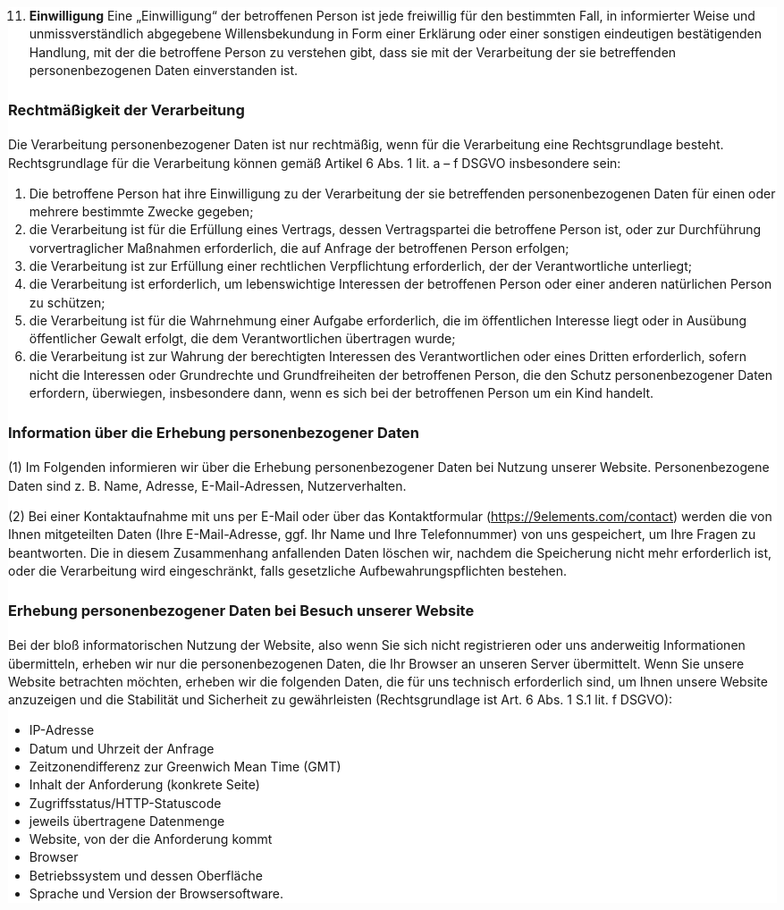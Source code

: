 11. **Einwilligung**
    Eine „Einwilligung“ der betroffenen Person ist jede freiwillig für den bestimmten Fall, in informierter Weise und unmissverständlich abgegebene Willensbekundung in Form einer Erklärung oder einer sonstigen eindeutigen bestätigenden Handlung, mit der die betroffene Person zu verstehen gibt, dass sie mit der Verarbeitung der sie betreffenden personenbezogenen Daten einverstanden ist.

### Rechtmäßigkeit der Verarbeitung

Die Verarbeitung personenbezogener Daten ist nur rechtmäßig, wenn für die Verarbeitung eine Rechtsgrundlage besteht. Rechtsgrundlage für die Verarbeitung können gemäß Artikel 6 Abs. 1 lit. a – f DSGVO insbesondere sein:

1. Die betroffene Person hat ihre Einwilligung zu der Verarbeitung der sie betreffenden personenbezogenen Daten für einen oder mehrere bestimmte Zwecke gegeben;
2. die Verarbeitung ist für die Erfüllung eines Vertrags, dessen Vertragspartei die betroffene Person ist, oder zur Durchführung vorvertraglicher Maßnahmen erforderlich, die auf Anfrage der betroffenen Person erfolgen;
3. die Verarbeitung ist zur Erfüllung einer rechtlichen Verpflichtung erforderlich, der der Verantwortliche unterliegt;
4. die Verarbeitung ist erforderlich, um lebenswichtige Interessen der betroffenen Person oder einer anderen natürlichen Person zu schützen;
5. die Verarbeitung ist für die Wahrnehmung einer Aufgabe erforderlich, die im öffentlichen Interesse liegt oder in Ausübung öffentlicher Gewalt erfolgt, die dem Verantwortlichen übertragen wurde;
6. die Verarbeitung ist zur Wahrung der berechtigten Interessen des Verantwortlichen oder eines Dritten erforderlich, sofern nicht die Interessen oder Grundrechte und Grundfreiheiten der betroffenen Person, die den Schutz personenbezogener Daten erfordern, überwiegen, insbesondere dann, wenn es sich bei der betroffenen Person um ein Kind handelt.

### Information über die Erhebung personenbezogener Daten

(1) Im Folgenden informieren wir über die Erhebung personenbezogener Daten bei Nutzung unserer Website. Personenbezogene Daten sind z. B. Name, Adresse, E-Mail-Adressen, Nutzerverhalten.

(2) Bei einer Kontaktaufnahme mit uns per E-Mail oder über das Kontaktformular (https://9elements.com/contact) werden die von Ihnen mitgeteilten Daten (Ihre E-Mail-Adresse, ggf. Ihr Name und Ihre Telefonnummer) von uns gespeichert, um Ihre Fragen zu beantworten. Die in diesem Zusammenhang anfallenden Daten löschen wir, nachdem die Speicherung nicht mehr erforderlich ist, oder die Verarbeitung wird eingeschränkt, falls gesetzliche Aufbewahrungspflichten bestehen.

### Erhebung personenbezogener Daten bei Besuch unserer Website

Bei der bloß informatorischen Nutzung der Website, also wenn Sie sich nicht registrieren oder uns anderweitig Informationen übermitteln, erheben wir nur die personenbezogenen Daten, die Ihr Browser an unseren Server übermittelt. Wenn Sie unsere Website betrachten möchten, erheben wir die folgenden Daten, die für uns technisch erforderlich sind, um Ihnen unsere Website anzuzeigen und die Stabilität und Sicherheit zu gewährleisten (Rechtsgrundlage ist Art. 6 Abs. 1 S.1 lit. f DSGVO):

- IP-Adresse
- Datum und Uhrzeit der Anfrage
- Zeitzonendifferenz zur Greenwich Mean Time (GMT)
- Inhalt der Anforderung (konkrete Seite)
- Zugriffsstatus/HTTP-Statuscode
- jeweils übertragene Datenmenge
- Website, von der die Anforderung kommt
- Browser
- Betriebssystem und dessen Oberfläche
- Sprache und Version der Browsersoftware.
